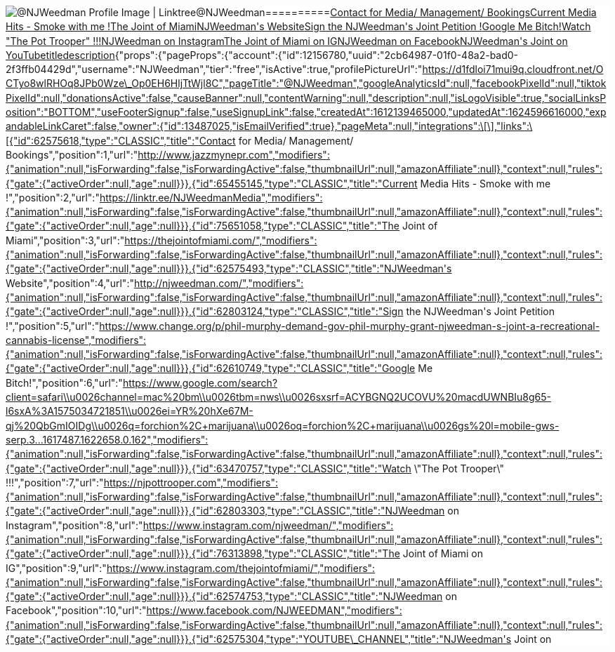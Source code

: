 ![@NJWeedman Profile Image | Linktree](https://d1fdloi71mui9q.cloudfront.net/OCTyo8wlRHOq8JPb0Wze_Op0EH6HljTtWjl8C)@NJWeedman==========[Contact for Media/ Management/ Bookings](http://www.jazzmynepr.com)[Current Media Hits - Smoke with me !](https://linktr.ee/NJWeedmanMedia)[The Joint of Miami](https://thejointofmiami.com/)[NJWeedman's Website](http://njweedman.com/)[Sign the NJWeedman's Joint Petition !](https://www.change.org/p/phil-murphy-demand-gov-phil-murphy-grant-njweedman-s-joint-a-recreational-cannabis-license)[Google Me Bitch!](https://www.google.com/search?client=safari&channel=mac%20bm&tbm=nws&sxsrf=ACYBGNQ2UCOVU%20macdUWNBIu8g65-l6sxA%3A1575034721851&ei=YR%20hXe67M-qj%20QbGmIOIDg&q=forchion%2C+marijuana&oq=forchion%2C+marijuana&gs%20l=mobile-gws-serp.3...1617487.1622658.0.162)[Watch "The Pot Trooper" !!!](https://njpottrooper.com)[NJWeedman on Instagram](https://www.instagram.com/njweedman/)[The Joint of Miami on IG](https://www.instagram.com/thejointofmiami/)[NJWeedman on Facebook](https://www.facebook.com/NJWEEDMAN)[NJWeedman's Joint on YouTube](https://www.youtube.com/channel/UCvWpnFgXIk62pAKl2Bt92-g)[titledescription](/?utm_source=linktree&utm_medium=profile&utm_content=NJWeedman){"props":{"pageProps":{"account":{"id":12156780,"uuid":"2cb64987-01f0-48a2-bad0-2f3ffb04429d","username":"NJWeedman","tier":"free","isActive":true,"profilePictureUrl":"https://d1fdloi71mui9q.cloudfront.net/OCTyo8wlRHOq8JPb0Wze\_Op0EH6HljTtWjl8C","pageTitle":"@NJWeedman","googleAnalyticsId":null,"facebookPixelId":null,"tiktokPixelId":null,"donationsActive":false,"causeBanner":null,"contentWarning":null,"description":null,"isLogoVisible":true,"socialLinksPosition":"BOTTOM","useFooterSignup":false,"useSignupLink":false,"createdAt":1612139465000,"updatedAt":1624596616000,"expandableLinkCaret":false,"owner":{"id":13487025,"isEmailVerified":true},"pageMeta":null,"integrations":\[\],"links":\[{"id":62575618,"type":"CLASSIC","title":"Contact for Media/ Management/ Bookings","position":1,"url":"http://www.jazzmynepr.com","modifiers":{"animation":null,"isForwarding":false,"isForwardingActive":false,"thumbnailUrl":null,"amazonAffiliate":null},"context":null,"rules":{"gate":{"activeOrder":null,"age":null}}},{"id":65455145,"type":"CLASSIC","title":"Current Media Hits - Smoke with me !","position":2,"url":"https://linktr.ee/NJWeedmanMedia","modifiers":{"animation":null,"isForwarding":false,"isForwardingActive":false,"thumbnailUrl":null,"amazonAffiliate":null},"context":null,"rules":{"gate":{"activeOrder":null,"age":null}}},{"id":75651058,"type":"CLASSIC","title":"The Joint of Miami","position":3,"url":"https://thejointofmiami.com/","modifiers":{"animation":null,"isForwarding":false,"isForwardingActive":false,"thumbnailUrl":null,"amazonAffiliate":null},"context":null,"rules":{"gate":{"activeOrder":null,"age":null}}},{"id":62575493,"type":"CLASSIC","title":"NJWeedman's Website","position":4,"url":"http://njweedman.com/","modifiers":{"animation":null,"isForwarding":false,"isForwardingActive":false,"thumbnailUrl":null,"amazonAffiliate":null},"context":null,"rules":{"gate":{"activeOrder":null,"age":null}}},{"id":62803124,"type":"CLASSIC","title":"Sign the NJWeedman's Joint Petition !","position":5,"url":"https://www.change.org/p/phil-murphy-demand-gov-phil-murphy-grant-njweedman-s-joint-a-recreational-cannabis-license","modifiers":{"animation":null,"isForwarding":false,"isForwardingActive":false,"thumbnailUrl":null,"amazonAffiliate":null},"context":null,"rules":{"gate":{"activeOrder":null,"age":null}}},{"id":62610749,"type":"CLASSIC","title":"Google Me Bitch!","position":6,"url":"https://www.google.com/search?client=safari\\u0026channel=mac%20bm\\u0026tbm=nws\\u0026sxsrf=ACYBGNQ2UCOVU%20macdUWNBIu8g65-l6sxA%3A1575034721851\\u0026ei=YR%20hXe67M-qj%20QbGmIOIDg\\u0026q=forchion%2C+marijuana\\u0026oq=forchion%2C+marijuana\\u0026gs%20l=mobile-gws-serp.3...1617487.1622658.0.162","modifiers":{"animation":null,"isForwarding":false,"isForwardingActive":false,"thumbnailUrl":null,"amazonAffiliate":null},"context":null,"rules":{"gate":{"activeOrder":null,"age":null}}},{"id":63470757,"type":"CLASSIC","title":"Watch \\"The Pot Trooper\\" !!!","position":7,"url":"https://njpottrooper.com","modifiers":{"animation":null,"isForwarding":false,"isForwardingActive":false,"thumbnailUrl":null,"amazonAffiliate":null},"context":null,"rules":{"gate":{"activeOrder":null,"age":null}}},{"id":62803303,"type":"CLASSIC","title":"NJWeedman on Instagram","position":8,"url":"https://www.instagram.com/njweedman/","modifiers":{"animation":null,"isForwarding":false,"isForwardingActive":false,"thumbnailUrl":null,"amazonAffiliate":null},"context":null,"rules":{"gate":{"activeOrder":null,"age":null}}},{"id":76313898,"type":"CLASSIC","title":"The Joint of Miami on IG","position":9,"url":"https://www.instagram.com/thejointofmiami/","modifiers":{"animation":null,"isForwarding":false,"isForwardingActive":false,"thumbnailUrl":null,"amazonAffiliate":null},"context":null,"rules":{"gate":{"activeOrder":null,"age":null}}},{"id":62574753,"type":"CLASSIC","title":"NJWeedman on Facebook","position":10,"url":"https://www.facebook.com/NJWEEDMAN","modifiers":{"animation":null,"isForwarding":false,"isForwardingActive":false,"thumbnailUrl":null,"amazonAffiliate":null},"context":null,"rules":{"gate":{"activeOrder":null,"age":null}}},{"id":62575304,"type":"YOUTUBE\_CHANNEL","title":"NJWeedman's Joint on